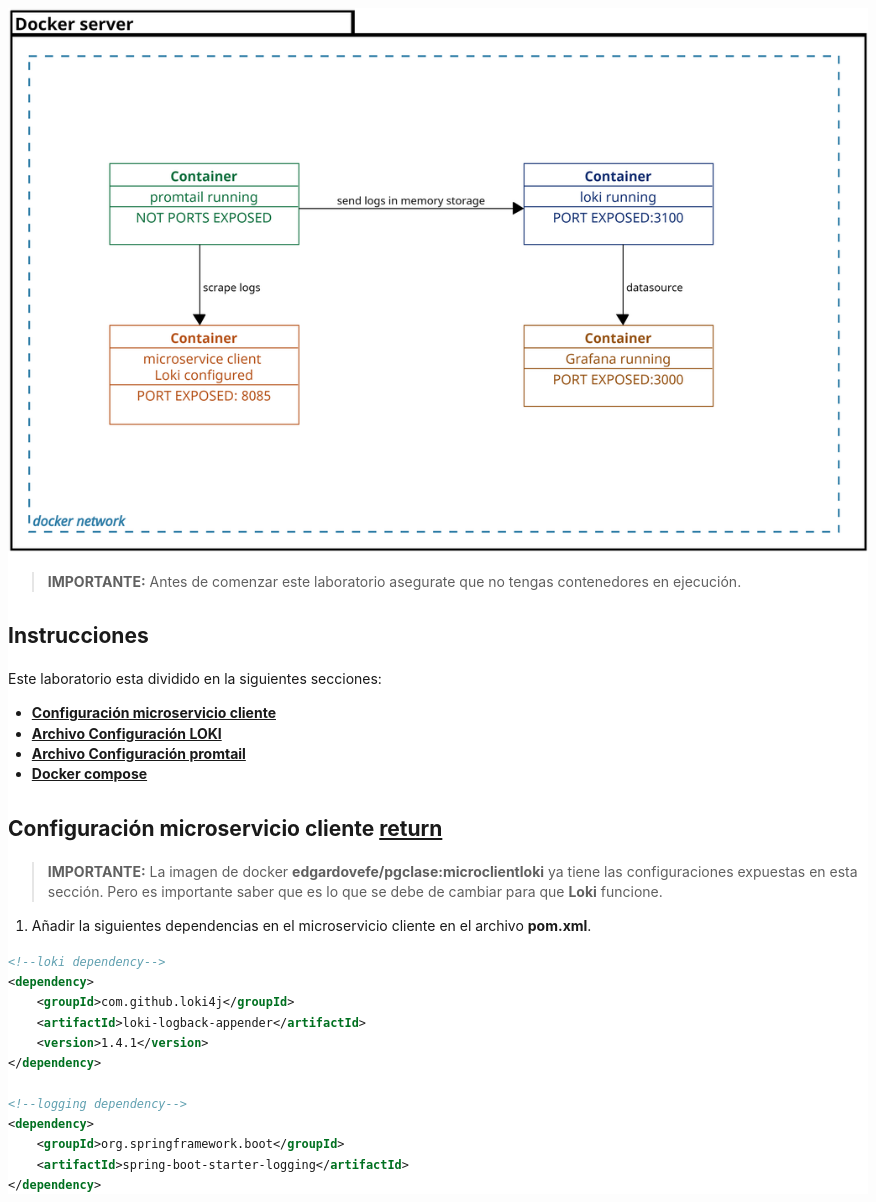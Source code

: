 ![diagrama](../images/8/diagrama.png)


> **IMPORTANTE:** Antes de comenzar este laboratorio asegurate que no tengas contenedores en ejecución. 


## Instrucciones
Este laboratorio esta dividido en la siguientes secciones: 

- **[Configuración microservicio cliente](#configuración-microservicio-cliente-return)**
- **[Archivo Configuración LOKI](#archivo-configuración-loki-return)**
- **[Archivo Configuración promtail](#archivo-configuración-promtail-return)**
- **[Docker compose](#docker-compose-return)**


## Configuración microservicio cliente [return](#instrucciones)
> **IMPORTANTE:** La imagen de docker **edgardovefe/pgclase:microclientloki** ya tiene las configuraciones expuestas en esta sección. Pero es importante saber que es lo que se debe de cambiar para que **Loki** funcione. 

1. Añadir la siguientes dependencias en el microservicio cliente en el archivo **pom.xml**.

```xml
<!--loki dependency-->
<dependency>
    <groupId>com.github.loki4j</groupId>
    <artifactId>loki-logback-appender</artifactId>
    <version>1.4.1</version>
</dependency>

<!--logging dependency-->
<dependency>
    <groupId>org.springframework.boot</groupId>
    <artifactId>spring-boot-starter-logging</artifactId>
</dependency>
```
